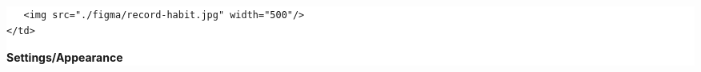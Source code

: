        <img src="./figma/record-habit.jpg" width="500"/>
    </td>
  </tr>

   <tr>
     <td>
      <p><strong>Settings/Appearance</strong></p>